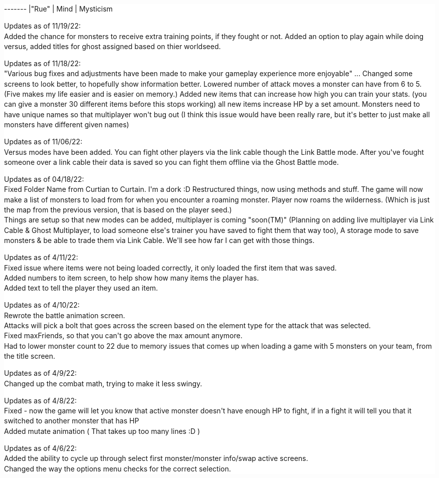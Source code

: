------- |"Rue"           | Mind       | Mysticism  
  
Updates as of 11/19/22:    
Added the chance for monsters to receive extra training points, if they fought or not. Added an option to play again while doing versus, added titles for ghost assigned based on thier worldseed.   
  
Updates as of 11/18/22:    
"Various bug fixes and adjustments have been made to make your gameplay experience more enjoyable" ... Changed some screens to look better, to hopefully show information better. Lowered number of attack moves a monster can have from 6 to 5. (Five makes my life easier and is easier on memory.)  Added new items that can increase how high you can train your stats. (you can give a monster 30 different items before this stops working) all new items increase HP by a set amount. Monsters need to have unique names so that multiplayer won't bug out (I think this issue would have been really rare, but it's better to just make all monsters have different given names)    
    

Updates as of 11/06/22:  
Versus modes have been added. You can fight other players via the link cable though the Link Battle mode. After you've fought someone over a link cable their data is saved so you can fight them offline via the Ghost Battle mode.
  
Updates as of 04/18/22:  
Fixed Folder Name from Curtian to Curtain. I'm a dork :D
Restructured things, now using methods and stuff. The game will now make a list of monsters to load from for when you encounter a roaming monster. Player now roams the wilderness. (Which is just the map from the previous version, that is based on the player seed.)  
Things are setup so that new modes can be added, multiplayer is coming "soon(TM)" (Planning on adding live multiplayer via Link Cable & Ghost Multiplayer, to load someone else's trainer you have saved to fight them that way too), A storage mode to save monsters & be able to trade them via Link Cable. We'll see how far I can get with those things.  
  
Updates as of 4/11/22:   
Fixed issue where items were not being loaded correctly, it only loaded the first item that was saved.  
Added numbers to item screen, to help show how many items the player has.   
Added text to tell the player they used an item.   
   
Updates as of 4/10/22:  
Rewrote the battle animation screen.    
Attacks will pick a bolt that goes across the screen based on the element type for the attack that was selected.  
Fixed maxFriends, so that you can't go above the max amount anymore.    
Had to lower monster count to 22 due to memory issues that comes up when loading a game with 5 monsters on your team, from the title screen.  
  
Updates as of 4/9/22:  
Changed up the combat math, trying to make it less swingy.  
  
Updates as of 4/8/22:  
Fixed - now the game will let you know that active monster doesn't have enough HP to fight, if in a fight it will tell you that it switched to another monster that has HP  
Added mutate animation ( That takes up too many lines :D )  

Updates as of 4/6/22:  
Added the ability to cycle up through select first monster/monster info/swap active screens.   
Changed the way the options menu checks for the correct selection.  
